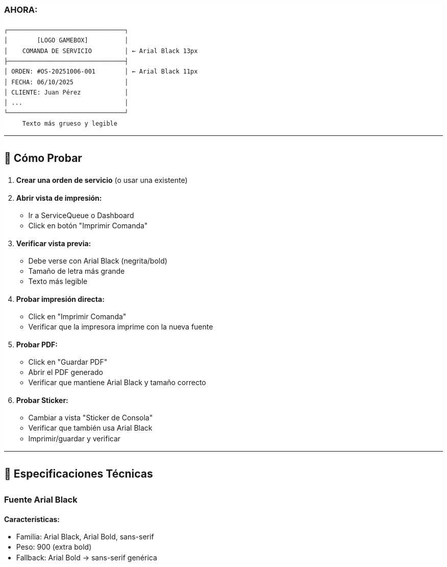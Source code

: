 ### AHORA:
```
┌────────────────────────────────┐
│        [LOGO GAMEBOX]          │
│    COMANDA DE SERVICIO         │ ← Arial Black 13px
├────────────────────────────────┤
│ ORDEN: #OS-20251006-001        │ ← Arial Black 11px
│ FECHA: 06/10/2025              │
│ CLIENTE: Juan Pérez            │
│ ...                            │
└────────────────────────────────┘
     Texto más grueso y legible
```

---

## 🧪 Cómo Probar

1. **Crear una orden de servicio** (o usar una existente)

2. **Abrir vista de impresión:**
   - Ir a ServiceQueue o Dashboard
   - Click en botón "Imprimir Comanda"

3. **Verificar vista previa:**
   - Debe verse con Arial Black (negrita/bold)
   - Tamaño de letra más grande
   - Texto más legible

4. **Probar impresión directa:**
   - Click en "Imprimir Comanda"
   - Verificar que la impresora imprime con la nueva fuente

5. **Probar PDF:**
   - Click en "Guardar PDF"
   - Abrir el PDF generado
   - Verificar que mantiene Arial Black y tamaño correcto

6. **Probar Sticker:**
   - Cambiar a vista "Sticker de Consola"
   - Verificar que también usa Arial Black
   - Imprimir/guardar y verificar

---

## 📐 Especificaciones Técnicas

### Fuente Arial Black

**Características:**
- Familia: Arial Black, Arial Bold, sans-serif
- Peso: 900 (extra bold)
- Fallback: Arial Bold → sans-serif genérica
